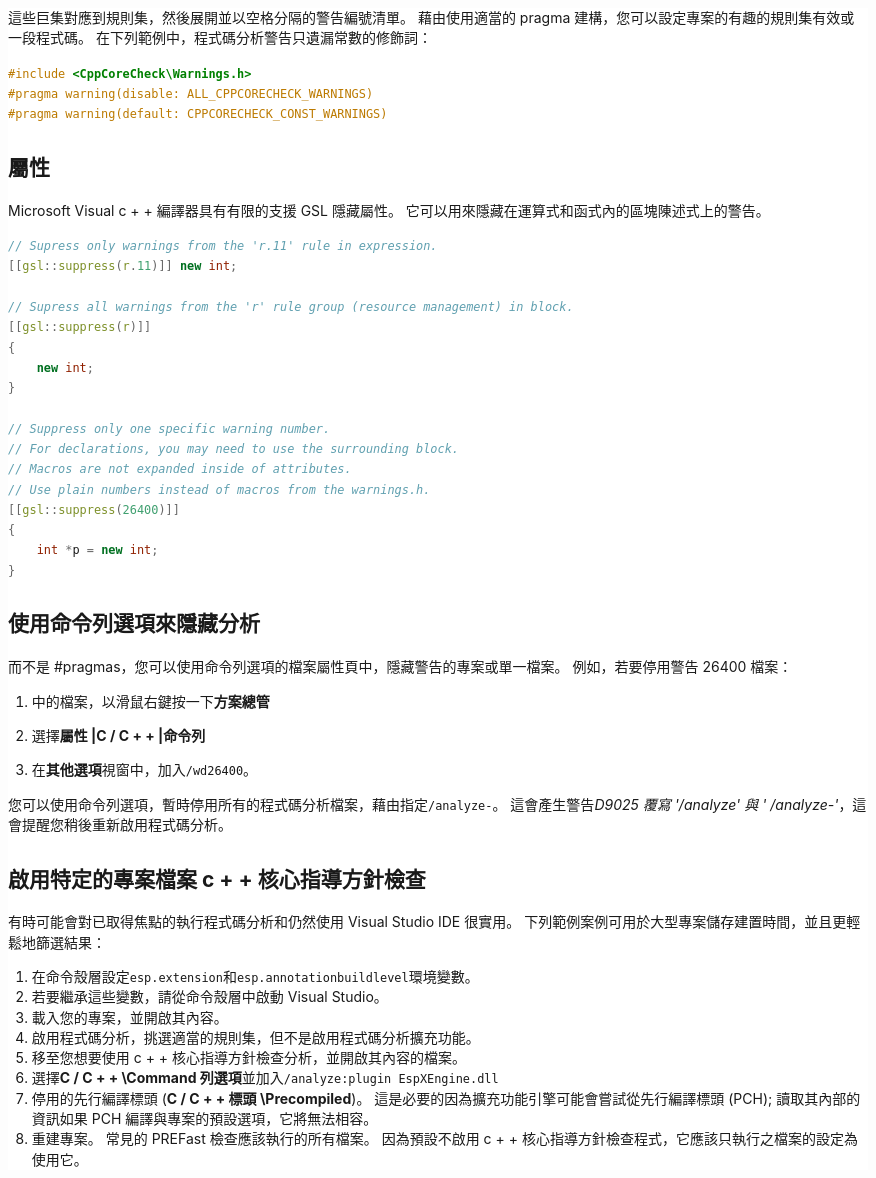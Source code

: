 這些巨集對應到規則集，然後展開並以空格分隔的警告編號清單。 藉由使用適當的 pragma 建構，您可以設定專案的有趣的規則集有效或一段程式碼。 在下列範例中，程式碼分析警告只遺漏常數的修飾詞：

```cpp
#include <CppCoreCheck\Warnings.h>
#pragma warning(disable: ALL_CPPCORECHECK_WARNINGS)
#pragma warning(default: CPPCORECHECK_CONST_WARNINGS)
```

## <a name="attributes"></a>屬性
 Microsoft Visual c + + 編譯器具有有限的支援 GSL 隱藏屬性。 它可以用來隱藏在運算式和函式內的區塊陳述式上的警告。

```cpp
// Supress only warnings from the 'r.11' rule in expression.
[[gsl::suppress(r.11)]] new int;

// Supress all warnings from the 'r' rule group (resource management) in block.
[[gsl::suppress(r)]]
{ 
    new int; 
}

// Suppress only one specific warning number.
// For declarations, you may need to use the surrounding block.
// Macros are not expanded inside of attributes.
// Use plain numbers instead of macros from the warnings.h.
[[gsl::suppress(26400)]]
{
    int *p = new int;
}
```  

## <a name="suppressing-analysis-by-using-command-line-options"></a>使用命令列選項來隱藏分析
 而不是 #pragmas，您可以使用命令列選項的檔案屬性頁中，隱藏警告的專案或單一檔案。 例如，若要停用警告 26400 檔案：
 
 1) 中的檔案，以滑鼠右鍵按一下**方案總管**

 2) 選擇**屬性 |C / C + + |命令列**

 3) 在**其他選項**視窗中，加入`/wd26400`。

 您可以使用命令列選項，暫時停用所有的程式碼分析檔案，藉由指定`/analyze-`。 這會產生警告*D9025 覆寫 '/analyze' 與 ' /analyze-'*，這會提醒您稍後重新啟用程式碼分析。

 ## <a name="corecheck_per_file"></a>啟用特定的專案檔案 c + + 核心指導方針檢查
有時可能會對已取得焦點的執行程式碼分析和仍然使用 Visual Studio IDE 很實用。 下列範例案例可用於大型專案儲存建置時間，並且更輕鬆地篩選結果：

1.  在命令殼層設定`esp.extension`和`esp.annotationbuildlevel`環境變數。
2.  若要繼承這些變數，請從命令殼層中啟動 Visual Studio。 
3.  載入您的專案，並開啟其內容。
4.  啟用程式碼分析，挑選適當的規則集，但不是啟用程式碼分析擴充功能。
5.  移至您想要使用 c + + 核心指導方針檢查分析，並開啟其內容的檔案。
6.  選擇**C / C + + \Command 列選項**並加入`/analyze:plugin EspXEngine.dll`
7.  停用的先行編譯標頭 (**C / C + + 標頭 \Precompiled**)。 這是必要的因為擴充功能引擎可能會嘗試從先行編譯標頭 (PCH); 讀取其內部的資訊如果 PCH 編譯與專案的預設選項，它將無法相容。
8.  重建專案。 常見的 PREFast 檢查應該執行的所有檔案。 因為預設不啟用 c + + 核心指導方針檢查程式，它應該只執行之檔案的設定為使用它。
